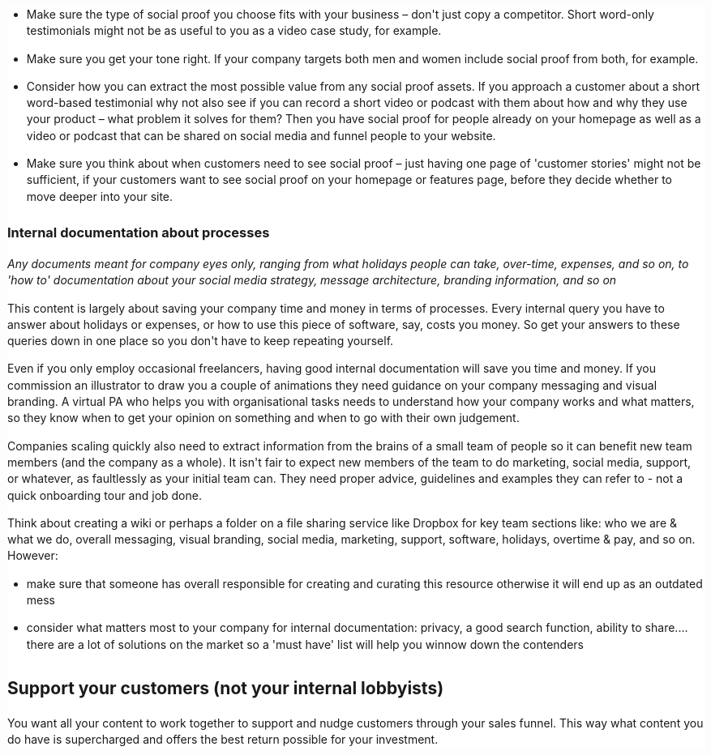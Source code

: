 * Make sure the type of social proof you choose fits with your business – don't just copy a competitor. Short word-only testimonials might not be as useful to you as a video case study, for example.

* Make sure you get your tone right. If your company targets both men and women include social proof from both, for example. 

* Consider how you can extract the most possible value from any social proof assets. If you approach a customer about a short word-based testimonial why not also see if you can record a short video or podcast with them about how and why they use your product – what problem it solves for them? Then you have social proof for people already on your homepage as well as a video or podcast that can be shared on social media and funnel people to your website. 

* Make sure you think about when customers need to see social proof – just having one page of 'customer stories' might not be sufficient, if your customers want to see social proof on your homepage or features page, before they decide whether to move deeper into your site. 


### Internal documentation about processes 
<em>Any documents meant for company eyes only, ranging from what holidays people can take, over-time, expenses, and so on, to 'how to' documentation about your social media strategy, message architecture, branding information, and so on</em>

This content is largely about saving your company time and money in terms of processes. Every internal query you have to answer about holidays or expenses, or how to use this piece of software, say, costs you money. So get your answers to these queries down in one place so you don't have to keep repeating yourself. 

Even if you only employ occasional freelancers, having good internal documentation will save you time and money. If you commission an illustrator to draw you a couple of animations they need guidance on your company messaging and visual branding. A virtual PA who helps you with organisational tasks needs to understand how your company works and what matters, so they know when to get your opinion on something and when to go with their own judgement. 

Companies scaling quickly also need to extract information from the brains of a small team of people so it can benefit new team members (and the company as a whole). It isn't fair to expect new members of the team to do marketing, social media, support, or whatever, as faultlessly as your initial team can. They need proper advice, guidelines and examples they can refer to - not a quick onboarding tour and job done.

Think about creating a wiki or perhaps a folder on a file sharing service like Dropbox for key team sections like: who we are & what we do, overall messaging, visual branding, social media, marketing, support, software, holidays, overtime & pay, and so on. However:

* make sure that someone has overall responsible for creating and curating this resource otherwise it will end up as an outdated mess

* consider what matters most to your company for internal documentation: privacy, a good search function, ability to share.... there are a lot of solutions on the market so a 'must have' list will help you winnow down the contenders


## Support your customers (not your internal lobbyists)

You want all your content to work together to support and nudge
customers through your sales funnel. This way what content you do have is
supercharged and offers the best return possible for your investment.
